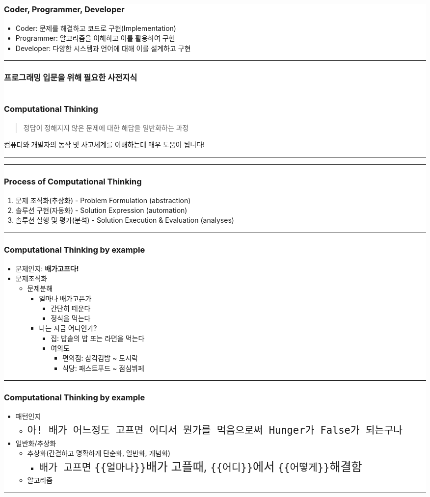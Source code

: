 ### Coder, Programmer, Developer

- Coder: 문제를 해결하고 코드로 구현(Implementation)
- Programmer: 알고리즘을 이해하고 이를 활용하여 구현
- Developer: 다양한 시스템과 언어에 대해 이를 설계하고 구현


---
### 프로그래밍 입문을 위해 필요한 사전지식

---
### Computational Thinking
> 정답이 정해지지 않은 문제에 대한 해답을 일반화하는 과정

컴퓨터와 개발자의 동작 및 사고체계를 이해하는데 매우 도움이 됩니다!

---
<iframe width="960" height="540" src="https://www.youtube.com/embed/cDA3_5982h8" frameborder="0" allow="autoplay; encrypted-media" allowfullscreen></iframe>

---
### Process of Computational Thinking
1) 문제 조직화(추상화) - Problem Formulation (abstraction)
2) 솔루션 구현(자동화) - Solution Expression (automation)
3) 솔루션 실행 및 평가(분석) - Solution Execution & Evaluation (analyses)

---
### Computational Thinking by example
- 문제인지: **배가고프다!**
- 문제조직화
	- 문제분해
		- 얼마나 배가고픈가
			- 간단히 떼운다
			- 정식을 먹는다
		- 나는 지금 어디인가?
			- 집: 밥솥의 밥 또는 라면을 먹는다
			- 여의도
				- 편의점: 삼각김밥 ~ 도시락
				- 식당: 패스트푸드 ~ 점심뷔페

---
### Computational Thinking by example
- 패턴인지
	- <span style="font-size:24px;">`아! 배가 어느정도 고프면 어디서 뭔가를 먹음으로써 Hunger가 False가 되는구나` </span>
- 일반화/추상화
	- 추상화(간결하고 명확하게 단순화, 일반화, 개념화)
		- <span style="font-size:24px;">`배가 고프면` `{{얼마나}}`배가 고플때, `{{어디}}`에서 `{{어떻게}}`해결함</span>
	- 알고리즘

---